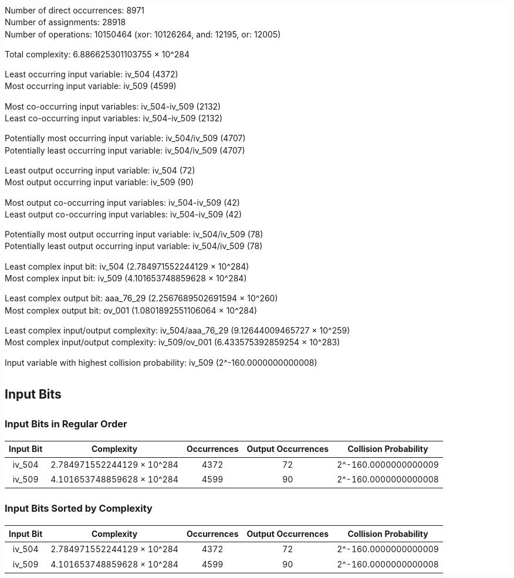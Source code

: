Number of direct occurrences: 8971  
Number of assignments: 28918  
Number of operations: 10150464
(xor: 10126264,
and: 12195,
or: 12005)

Total complexity: 6.886625301103755 × 10^284

Least occurring input variable: iv_504 (4372)  
Most occurring input variable: iv_509 (4599)

Most co-occurring input variables: iv_504-iv_509 (2132)  
Least co-occurring input variables: iv_504-iv_509 (2132)

Potentially most occurring input variable: iv_504/iv_509 (4707)  
Potentially least occurring input variable: iv_504/iv_509 (4707)

Least output occurring input variable: iv_504 (72)  
Most output occurring input variable: iv_509 (90)

Most output co-occurring input variables: iv_504-iv_509 (42)  
Least output co-occurring input variables: iv_504-iv_509 (42)

Potentially most output occurring input variable: iv_504/iv_509 (78)  
Potentially least output occurring input variable: iv_504/iv_509 (78)

Least complex input bit: iv_504 (2.784971552244129 × 10^284)  
Most complex input bit: iv_509 (4.101653748859628 × 10^284)

Least complex output bit: aaa_76_29 (2.2567689502691594 × 10^260)  
Most complex output bit: ov_001 (1.0801892551106064 × 10^284)

Least complex input/output complexity: iv_504/aaa_76_29 (9.12644009465727 × 10^259)  
Most complex input/output complexity: iv_509/ov_001 (6.433575392859254 × 10^283)

Input variable with highest collision probability: iv_509 (2^-160.0000000000008)

## Input Bits

### Input Bits in Regular Order

| Input Bit | Complexity | Occurrences | Output Occurrences | Collision Probability |
|:---------:|:----------:|:-----------:|:------------------:|:---------------------:|
| iv_504 | 2.784971552244129 × 10^284 | 4372 | 72 | 2^-160.0000000000009 |
| iv_509 | 4.101653748859628 × 10^284 | 4599 | 90 | 2^-160.0000000000008 |

### Input Bits Sorted by Complexity

| Input Bit | Complexity | Occurrences | Output Occurrences | Collision Probability |
|:---------:|:----------:|:-----------:|:------------------:|:---------------------:|
| iv_504 | 2.784971552244129 × 10^284 | 4372 | 72 | 2^-160.0000000000009 |
| iv_509 | 4.101653748859628 × 10^284 | 4599 | 90 | 2^-160.0000000000008 |
